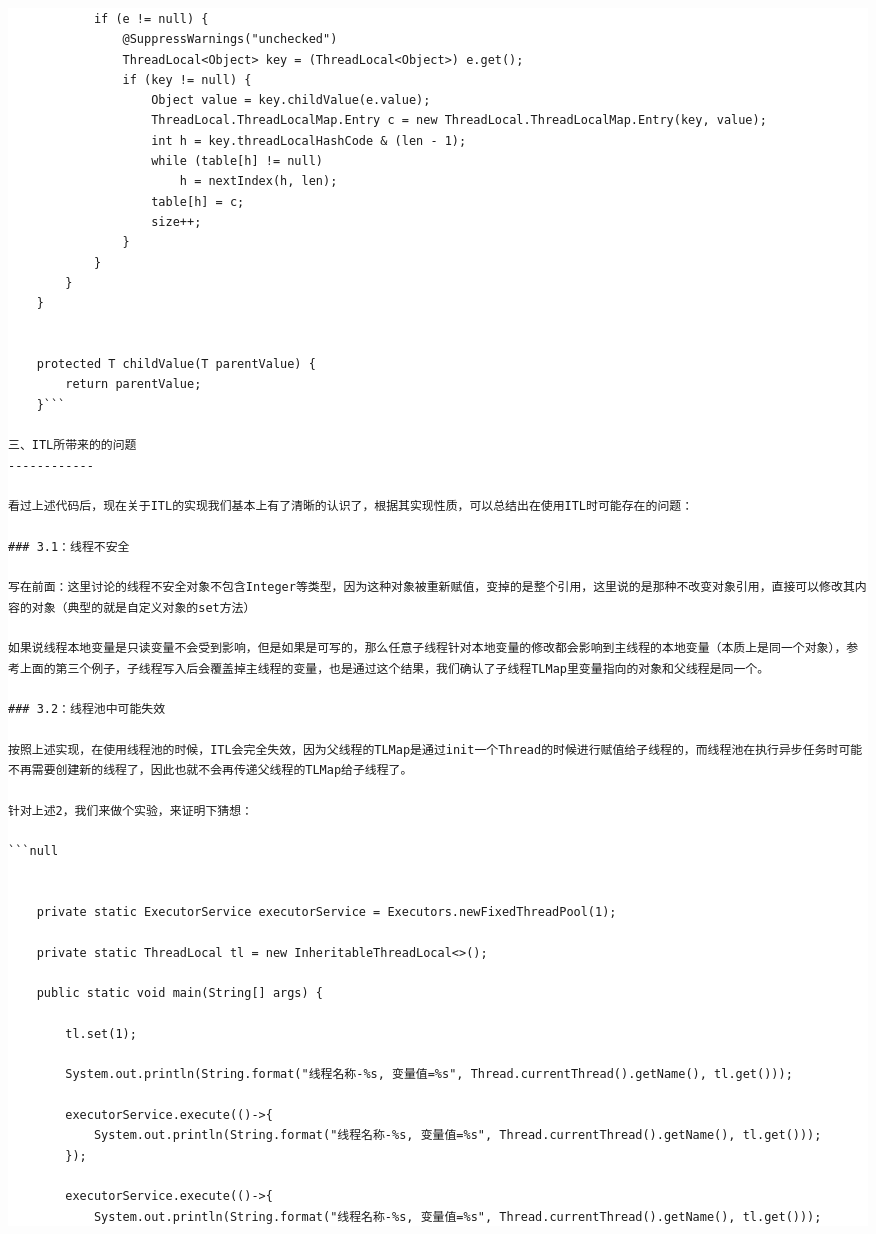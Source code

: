 ````null
            if (e != null) {
                @SuppressWarnings("unchecked")
                ThreadLocal<Object> key = (ThreadLocal<Object>) e.get(); 
                if (key != null) {
                    Object value = key.childValue(e.value); 
                    ThreadLocal.ThreadLocalMap.Entry c = new ThreadLocal.ThreadLocalMap.Entry(key, value); 
                    int h = key.threadLocalHashCode & (len - 1); 
                    while (table[h] != null)
                        h = nextIndex(h, len); 
                    table[h] = c; 
                    size++;
                }
            }
        }
    }

    
    protected T childValue(T parentValue) {
        return parentValue; 
    }```

三、ITL所带来的的问题
------------

看过上述代码后，现在关于ITL的实现我们基本上有了清晰的认识了，根据其实现性质，可以总结出在使用ITL时可能存在的问题：

### 3.1：线程不安全

写在前面：这里讨论的线程不安全对象不包含Integer等类型，因为这种对象被重新赋值，变掉的是整个引用，这里说的是那种不改变对象引用，直接可以修改其内容的对象（典型的就是自定义对象的set方法）

如果说线程本地变量是只读变量不会受到影响，但是如果是可写的，那么任意子线程针对本地变量的修改都会影响到主线程的本地变量（本质上是同一个对象），参考上面的第三个例子，子线程写入后会覆盖掉主线程的变量，也是通过这个结果，我们确认了子线程TLMap里变量指向的对象和父线程是同一个。

### 3.2：线程池中可能失效

按照上述实现，在使用线程池的时候，ITL会完全失效，因为父线程的TLMap是通过init一个Thread的时候进行赋值给子线程的，而线程池在执行异步任务时可能不再需要创建新的线程了，因此也就不会再传递父线程的TLMap给子线程了。

针对上述2，我们来做个实验，来证明下猜想：

```null


    private static ExecutorService executorService = Executors.newFixedThreadPool(1);

    private static ThreadLocal tl = new InheritableThreadLocal<>();

    public static void main(String[] args) {

        tl.set(1);
        
        System.out.println(String.format("线程名称-%s, 变量值=%s", Thread.currentThread().getName(), tl.get()));

        executorService.execute(()->{
            System.out.println(String.format("线程名称-%s, 变量值=%s", Thread.currentThread().getName(), tl.get()));
        });

        executorService.execute(()->{
            System.out.println(String.format("线程名称-%s, 变量值=%s", Thread.currentThread().getName(), tl.get()));
````